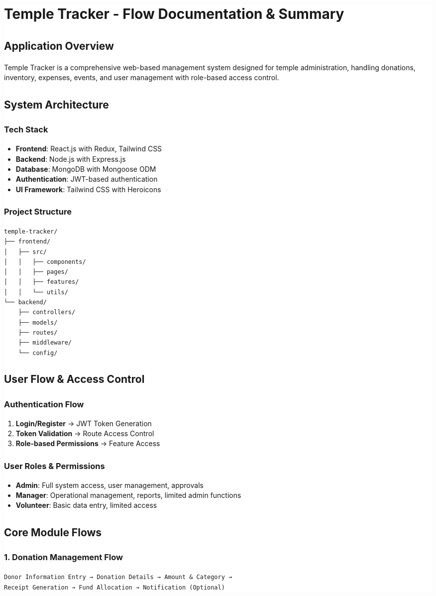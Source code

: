 # Temple Tracker - Flow Documentation & Summary

## **Application Overview**
Temple Tracker is a comprehensive web-based management system designed for temple administration, handling donations, inventory, expenses, events, and user management with role-based access control.

## **System Architecture**

### **Tech Stack**
- **Frontend**: React.js with Redux, Tailwind CSS
- **Backend**: Node.js with Express.js
- **Database**: MongoDB with Mongoose ODM
- **Authentication**: JWT-based authentication
- **UI Framework**: Tailwind CSS with Heroicons

### **Project Structure**
```
temple-tracker/
├── frontend/
│   ├── src/
│   │   ├── components/
│   │   ├── pages/
│   │   ├── features/
│   │   └── utils/
└── backend/
    ├── controllers/
    ├── models/
    ├── routes/
    ├── middleware/
    └── config/
```

## **User Flow & Access Control**

### **Authentication Flow**
1. **Login/Register** → JWT Token Generation
2. **Token Validation** → Route Access Control
3. **Role-based Permissions** → Feature Access

### **User Roles & Permissions**
- **Admin**: Full system access, user management, approvals
- **Manager**: Operational management, reports, limited admin functions
- **Volunteer**: Basic data entry, limited access

## **Core Module Flows**

### **1. Donation Management Flow**
```
Donor Information Entry → Donation Details → Amount & Category → 
Receipt Generation → Fund Allocation → Notification (Optional)
```
